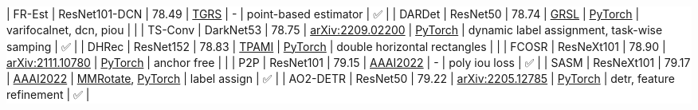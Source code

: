 |           FR-Est           |     ResNet101-DCN     |    78.49    |                                                                                    [TGRS](https://ieeexplore.ieee.org/abstract/document/9194345)                                                                                     |                                                                                                                                        -                                                                                                                                         |                                 point-based estimator                                 | :white_check_mark:  |
|           DARDet           |       ResNet50        |    78.74    |                                                                                               [GRSL](https://arxiv.org/abs/2110.01025)                                                                                               |                                                                                                                  [PyTorch](https://github.com/zf020114/DARDet)                                                                                                                   |                                varifocalnet, dcn, piou                                |                     |
|          TS-Conv           |       DarkNet53       |    78.75    |                                                                                         [arXiv:2209.02200](https://arxiv.org/abs/2209.02200)                                                                                         |                                                                                                                 [PyTorch](https://github.com/Shank2358/TS-Conv)                                                                                                                  |                      dynamic label assignment, task-wise samping                      | :white_check_mark:  |
|           DHRec            |       ResNet152       |    78.83    |                                                                                        [TPAMI](https://ieeexplore.ieee.org/document/9832808)                                                                                         |                                                                                                                 [PyTorch](https://github.com/lightbillow/DHRec)                                                                                                                  |                             double horizontal rectangles                              |                     |
|           FCOSR            |      ResNeXt101       |    78.90    |                                                                                         [arXiv:2111.10780](https://arxiv.org/abs/2111.10780)                                                                                         |                                                                                                                  [PyTorch](https://github.com/lzh420202/FCOSR)                                                                                                                   |                                      anchor free                                      |                     |
|            P2P             |       ResNet101       |    79.15    |                                                                                  [AAAI2022](https://www.aaai.org/AAAI22Papers/AAAI-8470.YangY.pdf)                                                                                   |                                                                                                                                        -                                                                                                                                         |                                     poly iou loss                                     | :white_check_mark:  |
|            SASM            |      ResNeXt101       |    79.17    |                                                                                   [AAAI2022](https://www.aaai.org/AAAI22Papers/AAAI-2171.HouL.pdf)                                                                                   |                                                                                         [MMRotate](https://github.com/open-mmlab/mmrotate), [PyTorch](https://github.com/houliping/SASM)                                                                                         |                                     label assign                                      | :white_check_mark:  |
|          AO2-DETR          |       ResNet50        |    79.22    |                                                                                         [arXiv:2205.12785](https://arxiv.org/abs/2205.12785)                                                                                         |                                                                                                              [PyTorch](https://github.com/Ixiaohuihuihui/AO2-DETR)                                                                                                               |                               detr, feature refinement                                | :white_check_mark:  |